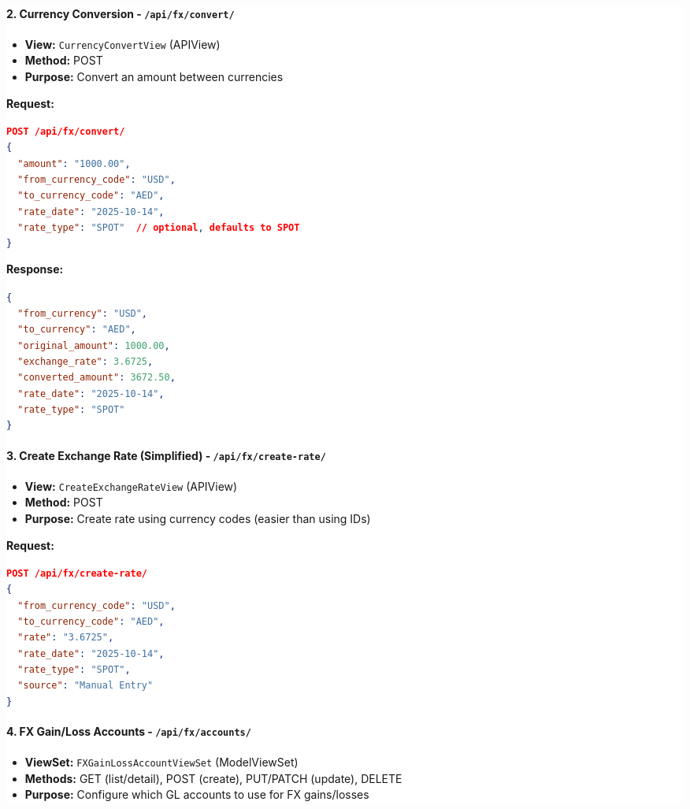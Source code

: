 #### **2. Currency Conversion - `/api/fx/convert/`**
- **View:** `CurrencyConvertView` (APIView)
- **Method:** POST
- **Purpose:** Convert an amount between currencies

**Request:**
```json
POST /api/fx/convert/
{
  "amount": "1000.00",
  "from_currency_code": "USD",
  "to_currency_code": "AED",
  "rate_date": "2025-10-14",
  "rate_type": "SPOT"  // optional, defaults to SPOT
}
```

**Response:**
```json
{
  "from_currency": "USD",
  "to_currency": "AED",
  "original_amount": 1000.00,
  "exchange_rate": 3.6725,
  "converted_amount": 3672.50,
  "rate_date": "2025-10-14",
  "rate_type": "SPOT"
}
```

#### **3. Create Exchange Rate (Simplified) - `/api/fx/create-rate/`**
- **View:** `CreateExchangeRateView` (APIView)
- **Method:** POST
- **Purpose:** Create rate using currency codes (easier than using IDs)

**Request:**
```json
POST /api/fx/create-rate/
{
  "from_currency_code": "USD",
  "to_currency_code": "AED",
  "rate": "3.6725",
  "rate_date": "2025-10-14",
  "rate_type": "SPOT",
  "source": "Manual Entry"
}
```

#### **4. FX Gain/Loss Accounts - `/api/fx/accounts/`**
- **ViewSet:** `FXGainLossAccountViewSet` (ModelViewSet)
- **Methods:** GET (list/detail), POST (create), PUT/PATCH (update), DELETE
- **Purpose:** Configure which GL accounts to use for FX gains/losses
